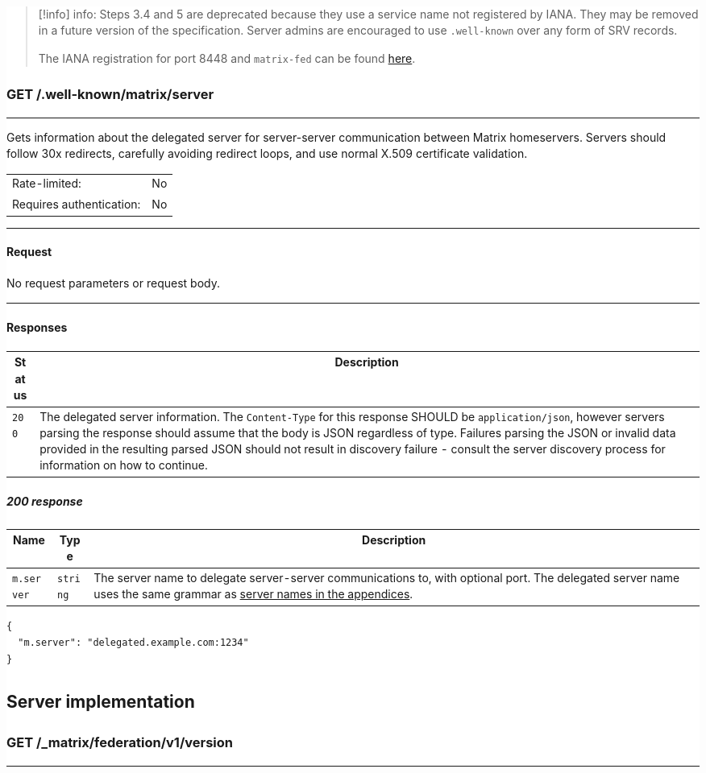 > [!info] info:
> Steps 3.4 and 5 are deprecated because they use a service name not registered by IANA. They may be removed in a future version of the specification. Server admins are encouraged to use `.well-known` over any form of SRV records.
> 
> The IANA registration for port 8448 and `matrix-fed` can be found [here](https://www.iana.org/assignments/service-names-port-numbers/service-names-port-numbers.xhtml?search=matrix-fed).

### GET /.well-known/matrix/server[](https://spec.matrix.org/v1.11/server-server-api/#getwell-knownmatrixserver)

---

Gets information about the delegated server for server-server communication between Matrix homeservers. Servers should follow 30x redirects, carefully avoiding redirect loops, and use normal X.509 certificate validation.

|   |   |
|---|---|
|Rate-limited:|No|
|Requires authentication:|No|

---

#### Request

No request parameters or request body.

---

#### Responses

|Status|Description|
|---|---|
|`200`|The delegated server information. The `Content-Type` for this response SHOULD be `application/json`, however servers parsing the response should assume that the body is JSON regardless of type. Failures parsing the JSON or invalid data provided in the resulting parsed JSON should not result in discovery failure - consult the server discovery process for information on how to continue.|

##### 200 response

|Name|Type|Description|
|---|---|---|
|`m.server`|`string`|The server name to delegate server-server communications to, with optional port. The delegated server name uses the same grammar as [server names in the appendices](https://spec.matrix.org/v1.11/appendices/#server-name).|

```
{
  "m.server": "delegated.example.com:1234"
}
```

## Server implementation[](https://spec.matrix.org/v1.11/server-server-api/#server-implementation)

### GET /_matrix/federation/v1/version[](https://spec.matrix.org/v1.11/server-server-api/#get_matrixfederationv1version)

---